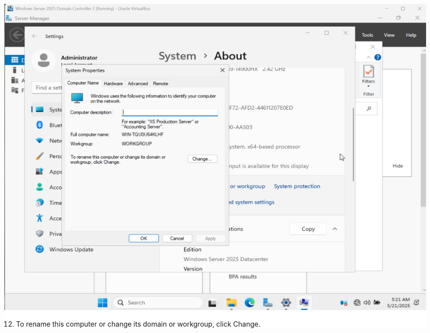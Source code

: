 ![step_11.png](/networking/step_11.png)

12. To rename this computer or change its domain or workgroup, click Change.
